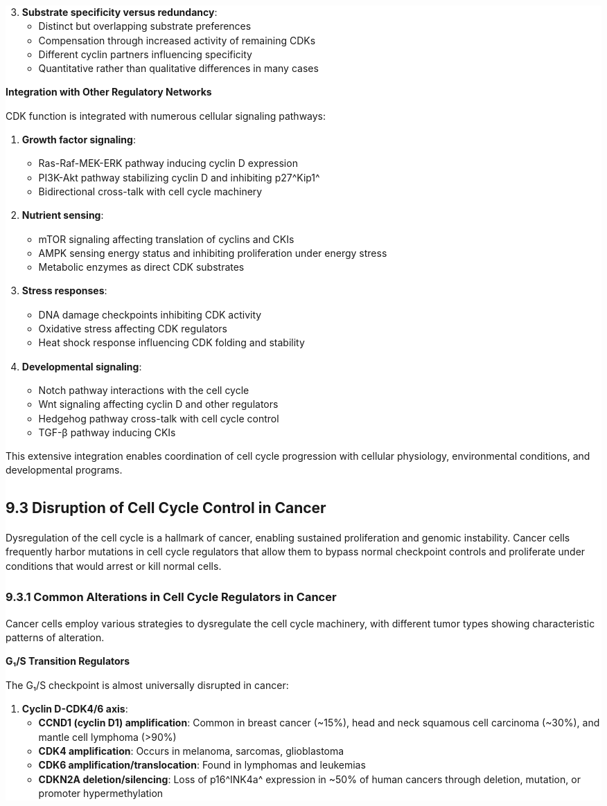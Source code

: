 3. **Substrate specificity versus redundancy**:
   - Distinct but overlapping substrate preferences
   - Compensation through increased activity of remaining CDKs
   - Different cyclin partners influencing specificity
   - Quantitative rather than qualitative differences in many cases

**Integration with Other Regulatory Networks**

CDK function is integrated with numerous cellular signaling pathways:

1. **Growth factor signaling**:
   - Ras-Raf-MEK-ERK pathway inducing cyclin D expression
   - PI3K-Akt pathway stabilizing cyclin D and inhibiting p27^Kip1^
   - Bidirectional cross-talk with cell cycle machinery

2. **Nutrient sensing**:
   - mTOR signaling affecting translation of cyclins and CKIs
   - AMPK sensing energy status and inhibiting proliferation under energy stress
   - Metabolic enzymes as direct CDK substrates

3. **Stress responses**:
   - DNA damage checkpoints inhibiting CDK activity
   - Oxidative stress affecting CDK regulators
   - Heat shock response influencing CDK folding and stability

4. **Developmental signaling**:
   - Notch pathway interactions with the cell cycle
   - Wnt signaling affecting cyclin D and other regulators
   - Hedgehog pathway cross-talk with cell cycle control
   - TGF-β pathway inducing CKIs

This extensive integration enables coordination of cell cycle progression with cellular physiology, environmental conditions, and developmental programs.

## 9.3 Disruption of Cell Cycle Control in Cancer

Dysregulation of the cell cycle is a hallmark of cancer, enabling sustained proliferation and genomic instability. Cancer cells frequently harbor mutations in cell cycle regulators that allow them to bypass normal checkpoint controls and proliferate under conditions that would arrest or kill normal cells.

### 9.3.1 Common Alterations in Cell Cycle Regulators in Cancer

Cancer cells employ various strategies to dysregulate the cell cycle machinery, with different tumor types showing characteristic patterns of alteration.

**G₁/S Transition Regulators**

The G₁/S checkpoint is almost universally disrupted in cancer:

1. **Cyclin D-CDK4/6 axis**:
   - **CCND1 (cyclin D1) amplification**: Common in breast cancer (~15%), head and neck squamous cell carcinoma (~30%), and mantle cell lymphoma (>90%)
   - **CDK4 amplification**: Occurs in melanoma, sarcomas, glioblastoma
   - **CDK6 amplification/translocation**: Found in lymphomas and leukemias
   - **CDKN2A deletion/silencing**: Loss of p16^INK4a^ expression in ~50% of human cancers through deletion, mutation, or promoter hypermethylation
